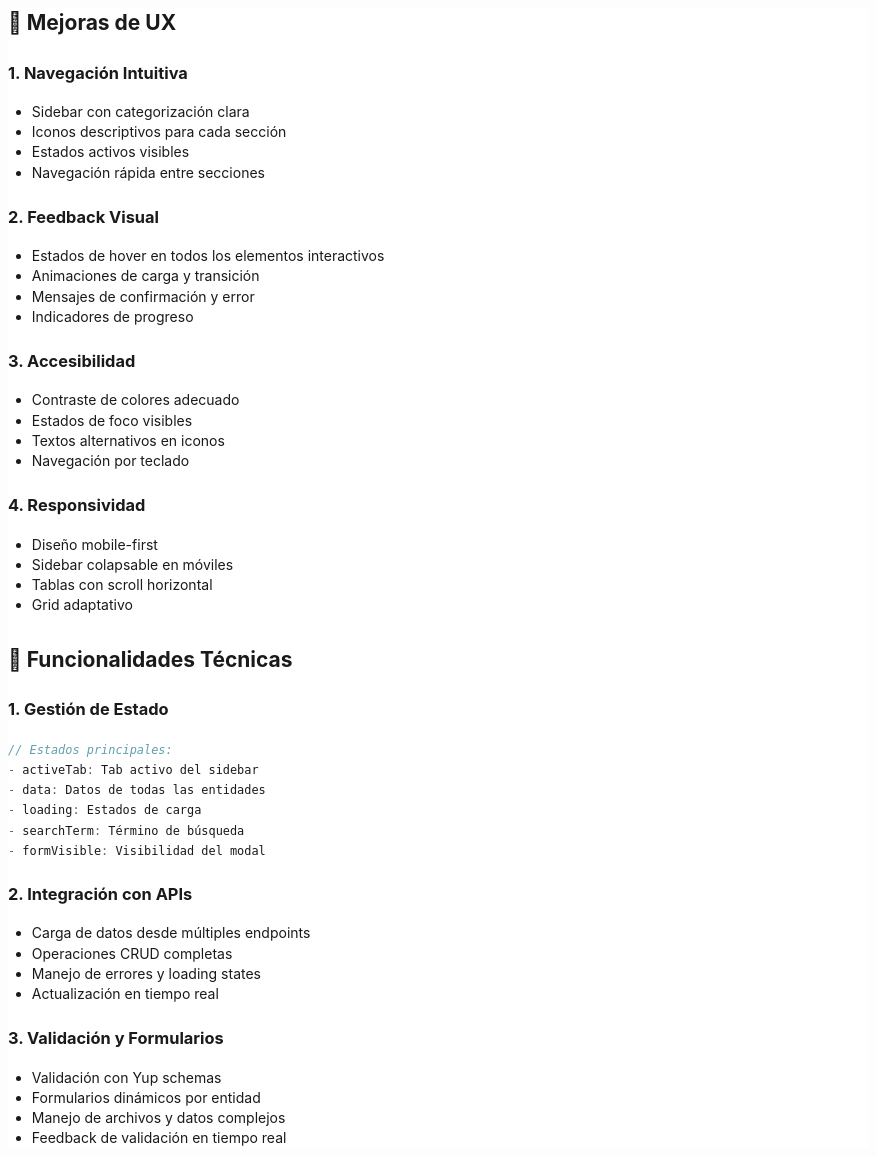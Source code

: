 ## 🎯 Mejoras de UX

### 1. **Navegación Intuitiva**
- Sidebar con categorización clara
- Iconos descriptivos para cada sección
- Estados activos visibles
- Navegación rápida entre secciones

### 2. **Feedback Visual**
- Estados de hover en todos los elementos interactivos
- Animaciones de carga y transición
- Mensajes de confirmación y error
- Indicadores de progreso

### 3. **Accesibilidad**
- Contraste de colores adecuado
- Estados de foco visibles
- Textos alternativos en iconos
- Navegación por teclado

### 4. **Responsividad**
- Diseño mobile-first
- Sidebar colapsable en móviles
- Tablas con scroll horizontal
- Grid adaptativo

## 🔧 Funcionalidades Técnicas

### 1. **Gestión de Estado**
```jsx
// Estados principales:
- activeTab: Tab activo del sidebar
- data: Datos de todas las entidades
- loading: Estados de carga
- searchTerm: Término de búsqueda
- formVisible: Visibilidad del modal
```

### 2. **Integración con APIs**
- Carga de datos desde múltiples endpoints
- Operaciones CRUD completas
- Manejo de errores y loading states
- Actualización en tiempo real

### 3. **Validación y Formularios**
- Validación con Yup schemas
- Formularios dinámicos por entidad
- Manejo de archivos y datos complejos
- Feedback de validación en tiempo real
